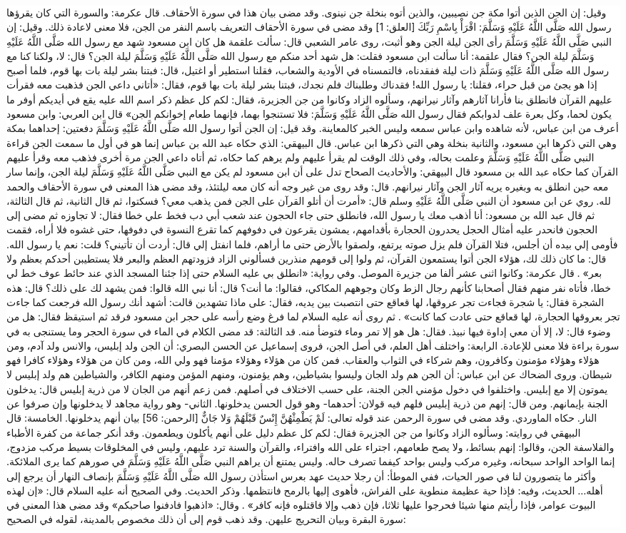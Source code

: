 وقيل: إن الجن الذين أتوا مكة جن نصيبين، والذين أتوه بنخلة جن نينوى. وقد مضى بيان هذا في سورة الأحقاف. قال عكرمة: والسورة التي كان يقرؤها رسول الله صَلَّى اللَّهُ عَلَيْهِ وَسَلَّمَ:
اقْرَأْ بِاسْمِ رَبِّكَ
[العلق: 1] وقد مضى في سورة الأحقاف التعريف باسم النفر من الجن، فلا معنى لاعادة ذلك.
وقيل: إن النبي صَلَّى اللَّهُ عَلَيْهِ وَسَلَّمَ رأى الجن ليلة الجن وهو أثبت، روى عامر الشعبي قال: سألت علقمة هل كان ابن مسعود شهد مع رسول الله صَلَّى اللَّهُ عَلَيْهِ وَسَلَّمَ ليلة الجن؟ فقال علقمة: أنا سألت ابن مسعود فقلت: هل شهد أحد منكم مع رسول الله صَلَّى اللَّهُ عَلَيْهِ وَسَلَّمَ ليلة الجن؟ قال: لا، ولكنا كنا مع رسول الله صَلَّى اللَّهُ عَلَيْهِ وَسَلَّمَ ذات ليلة ففقدناه، فالتمسناه في الأودية والشعاب، فقلنا استطير أو اغتيل، قال: فبتنا بشر ليلة بات بها قوم، فلما أصبح إذا هو يجئ من قبل حراء، فقلنا: يا رسول الله! فقدناك وطلبناك فلم نجدك، فبتنا بشر ليلة بات بها قوم، فقال:
«أتاني داعي الجن فذهبت معه فقرأت عليهم القرآن فانطلق بنا فأرانا آثارهم وآثار نيرانهم، وسألوه الزاد وكانوا من جن الجزيرة، فقال: لكم كل عظم ذكر اسم الله عليه يقع في أيديكم أوفر ما يكون لحما، وكل بعرة علف لدوابكم فقال رسول الله صَلَّى اللَّهُ عَلَيْهِ وَسَلَّمَ: فلا تستنجوا بهما، فإنهما طعام إخوانكم الجن»
قال ابن العربي: وابن مسعود أعرف من ابن عباس، لأنه شاهده وابن عباس سمعه وليس الخبر كالمعاينة. وقد قيل: إن الجن أتوا رسول الله صَلَّى اللَّهُ عَلَيْهِ وَسَلَّمَ دفعتين: إحداهما بمكة وهي التي ذكرها ابن مسعود، والثانية بنخلة وهي التي ذكرها ابن عباس. قال البيهقي: الذي حكاه عبد الله بن عباس إنما هو في أول ما سمعت الجن قراءة النبي صَلَّى اللَّهُ عَلَيْهِ وَسَلَّمَ وعلمت بحاله، وفي ذلك الوقت لم يقرأ عليهم ولم يرهم كما حكاه، ثم أتاه داعي الجن مرة أخرى فذهب معه وقرأ عليهم القرآن كما حكاه عبد الله بن مسعود قال البيهقي: والأحاديث الصحاح تدل على أن ابن مسعود لم يكن مع النبي صَلَّى اللَّهُ عَلَيْهِ وَسَلَّمَ ليلة الجن، وإنما سار معه حين انطلق به وبغيره يريه آثار الجن وآثار نيرانهم. قال: وقد روى من غير وجه أنه كان معه ليلتئذ، وقد مضى هذا المعنى في سورة الأحقاف والحمد لله. روي عن ابن مسعود أن النبي صَلَّى اللَّهُ عَلَيْهِ وسلم قال:
«أمرت أن أتلو القرآن على الجن فمن يذهب معي؟ فسكتوا، ثم قال الثانية، ثم قال الثالثة، ثم قال عبد الله بن مسعود: أنا أذهب معك يا رسول الله، فانطلق حتى جاء الحجون عند شعب أبي دب فخط علي خطا فقال: لا تجاوزه ثم مضى إلى الحجون فانحدر عليه أمثال الحجل يحدرون الحجارة بأقدامهم، يمشون يقرعون في دفوفهم كما تقرع النسوة في دفوفها، حتى غشوه فلا أراه، فقمت فأومى إلي بيده أن أجلس، فتلا القرآن فلم يزل صوته يرتفع، ولصقوا بالأرض حتى ما أراهم، فلما انفتل إلي قال: أردت أن تأتيني؟ قلت: نعم يا رسول الله. قال: ما كان ذلك لك، هؤلاء الجن أتوا يستمعون القرآن، ثم ولوا إلى قومهم منذرين فسألوني الزاد فزودتهم العظم والبعر فلا يستطيبن أحدكم بعظم ولا بعر»
.
قال عكرمة: وكانوا اثنى عشر ألفا من جزيرة الموصل.
وفي رواية:
«انطلق بي عليه السلام حتى إذا جئنا المسجد الذي عند حائط عوف خط لي خطا، فأتاه نفر منهم فقال أصحابنا كأنهم رجال الزط وكان وجوههم المكاكي، فقالوا: ما أنت؟ قال: أنا نبي الله قالوا: فمن يشهد لك على ذلك؟ قال: هذه الشجرة فقال: يا شجرة فجاءت تجر عروقها، لها قعاقع حتى انتصبت بين يديه، فقال: على ماذا تشهدين قالت: أشهد أنك رسول الله فرجعت كما جاءت تجر بعروقها الحجارة، لها قعاقع حتى عادت كما كانت»
. ثم روى أنه عليه السلام لما فرغ وضع رأسه على حجر ابن مسعود فرقد ثم استيقظ فقال: هل من وضوء قال: لا، إلا أن معي إداوة فيها نبيذ. فقال: هل هو إلا تمر وماء فتوضأ منه. قد الثالثة: قد مضى الكلام في الماء في سورة الحجر وما يستنجى به في سورة براءة فلا معنى للإعادة.
الرابعة: واختلف أهل العلم، في أصل الجن، فروى إسماعيل عن الحسن البصري: أن الجن ولد إبليس، والانس ولد آدم، ومن هؤلاء وهؤلاء مؤمنون وكافرون، وهم شركاء في الثواب والعقاب. فمن كان من هؤلاء وهؤلاء مؤمنا فهو ولي الله، ومن كان من هؤلاء وهؤلاء كافرا فهو شيطان.
وروى الضحاك عن ابن عباس: أن الجن هم ولد الجان وليسوا بشياطين، وهم يؤمنون، ومنهم المؤمن ومنهم الكافر، والشياطين هم ولد إبليس لا يموتون إلا مع إبليس. واختلفوا في دخول مؤمني الجن الجنة، على حسب الاختلاف في أصلهم. فمن زعم أنهم من الجان لا من ذرية إبليس قال: يدخلون الجنة بإيمانهم. ومن قال: إنهم من ذرية إبليس فلهم فيه قولان: أحدهما- وهو قول الحسن يدخلونها.
الثاني- وهو رواية مجاهد لا يدخلونها وإن صرفوا عن النار. حكاه الماوردي. وقد مضى في سورة الرحمن عند قوله تعالى:
لَمْ يَطْمِثْهُنَّ إِنْسٌ قَبْلَهُمْ وَلا جَانٌّ
[الرحمن: 56] بيان أنهم يدخلونها.
الخامسة: قال البيهقي في روايته: وسألوه الزاد وكانوا من جن الجزيرة فقال: لكم كل عظم دليل على أنهم يأكلون ويطعمون. وقد أنكر جماعة من كفرة الأطباء والفلاسفة الجن، وقالوا: إنهم بسائط، ولا يصح طعامهم، اجتراء على الله وافتراء، والقرآن والسنة ترد عليهم، وليس في المخلوقات بسيط مركب مزدوج، إنما الواحد الواحد سبحانه، وغيره مركب وليس بواحد كيفما تصرف حاله. وليس يمتنع أن يراهم النبي صَلَّى اللَّهُ عَلَيْهِ وَسَلَّمَ في صورهم كما يرى الملائكة. وأكثر ما يتصورون لنا في صور الحيات، ففي الموطأ: أن رجلا حديث عهد بعرس استأذن رسول الله صَلَّى اللَّهُ عَلَيْهِ وَسَلَّمَ بإنصاف النهار أن يرجع إلى أهله... الحديث، وفيه: فإذا حية عظيمة منطوية على الفراش، فأهوى إليها بالرمح فانتظمها. وذكر الحديث.
وفي الصحيح أنه عليه السلام قال:
«إن لهذه البيوت عوامر، فإذا رأيتم منها شيئا فحرجوا عليها ثلاثا، فإن ذهب وإلا فاقتلوه فإنه كافر»
. وقال:
«اذهبوا فادفنوا صاحبكم»
وقد مضى هذا المعنى في سورة البقرة وبيان التحريج عليهن. وقد ذهب قوم إلى أن ذلك مخصوص بالمدينة، لقوله في الصحيح: